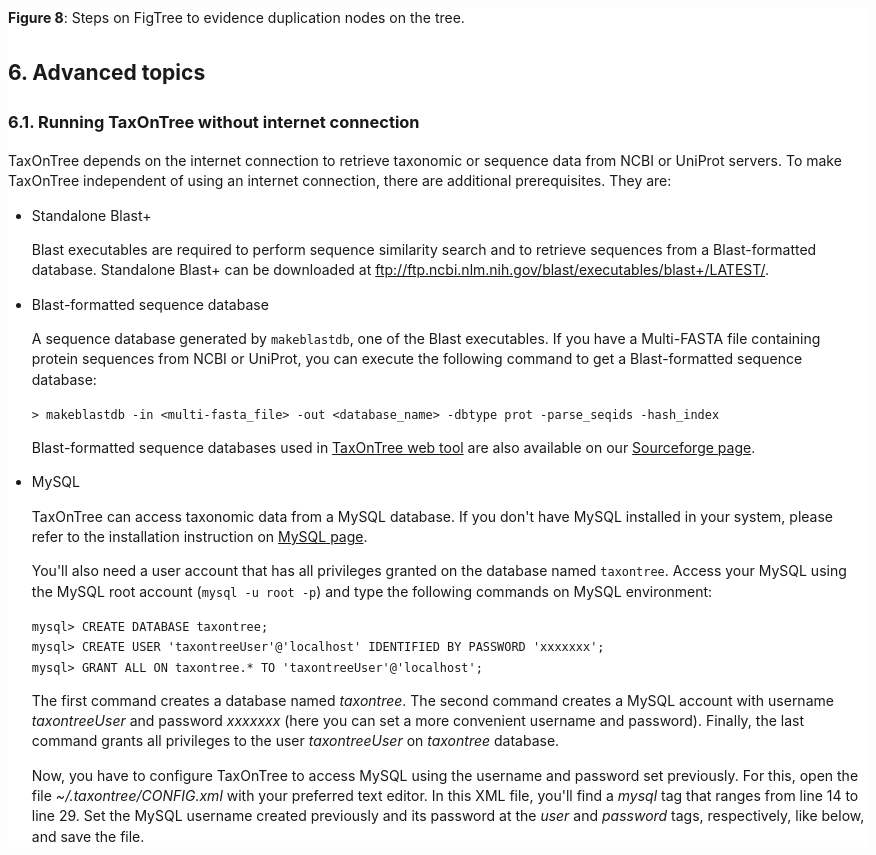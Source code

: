 **Figure 8**: Steps on FigTree to evidence duplication nodes on the tree.

## 6. Advanced topics

### 6.1. Running TaxOnTree without internet connection

TaxOnTree depends on the internet connection to retrieve taxonomic or sequence data from NCBI
or UniProt servers. To make TaxOnTree independent of using an internet connection, there 
are additional prerequisites. They are:

* Standalone Blast+

  Blast executables are required to perform sequence similarity search and to retrieve 
  sequences from a Blast-formatted database.  Standalone Blast+ can be downloaded 
  at ftp://ftp.ncbi.nlm.nih.gov/blast/executables/blast+/LATEST/. 

* Blast-formatted sequence database

  A sequence database generated by `makeblastdb`, one of the Blast executables. If you have a Multi-FASTA
  file containing protein sequences from NCBI or UniProt, you can execute the following command to get a
  Blast-formatted sequence database:
  
  ```
  > makeblastdb -in <multi-fasta_file> -out <database_name> -dbtype prot -parse_seqids -hash_index
  ```
  
  Blast-formatted sequence databases used in [TaxOnTree web tool](http://bioinfo.icb.ufmg.br/taxontree) 
  are also available on our [Sourceforge page](https://sourceforge.net/projects/taxontree/files/db/).

* MySQL

  TaxOnTree can access taxonomic data from a MySQL database. If you don't have MySQL installed in your 
  system, please refer to the installation instruction on [MySQL page](https://dev.mysql.com/doc/refman/5.7/en/general-installation-issues.html).
  
  You'll also need a user account that has all privileges granted on the database named `taxontree`. Access 
  your MySQL using the MySQL root account (`mysql -u root -p`) and type the following commands on MySQL environment:
  
  ```
  mysql> CREATE DATABASE taxontree;
  mysql> CREATE USER 'taxontreeUser'@'localhost' IDENTIFIED BY PASSWORD 'xxxxxxx';
  mysql> GRANT ALL ON taxontree.* TO 'taxontreeUser'@'localhost';
  ```
  
  The first command creates a database named *taxontree*. The second command creates a MySQL account
  with username *taxontreeUser* and password *xxxxxxx* (here you can set a more convenient username and password).
  Finally, the last command grants all privileges to the user *taxontreeUser* on *taxontree* database. 
  
  Now, you have to configure TaxOnTree to access MySQL using the username and password set previously.
  For this, open the file *~/.taxontree/CONFIG.xml* with your preferred text editor. In this XML file, you'll
  find a *mysql* tag that ranges from line 14 to line 29. Set the MySQL username created previously and its
  password at the *user* and *password* tags, respectively, like below, and save the file.
  